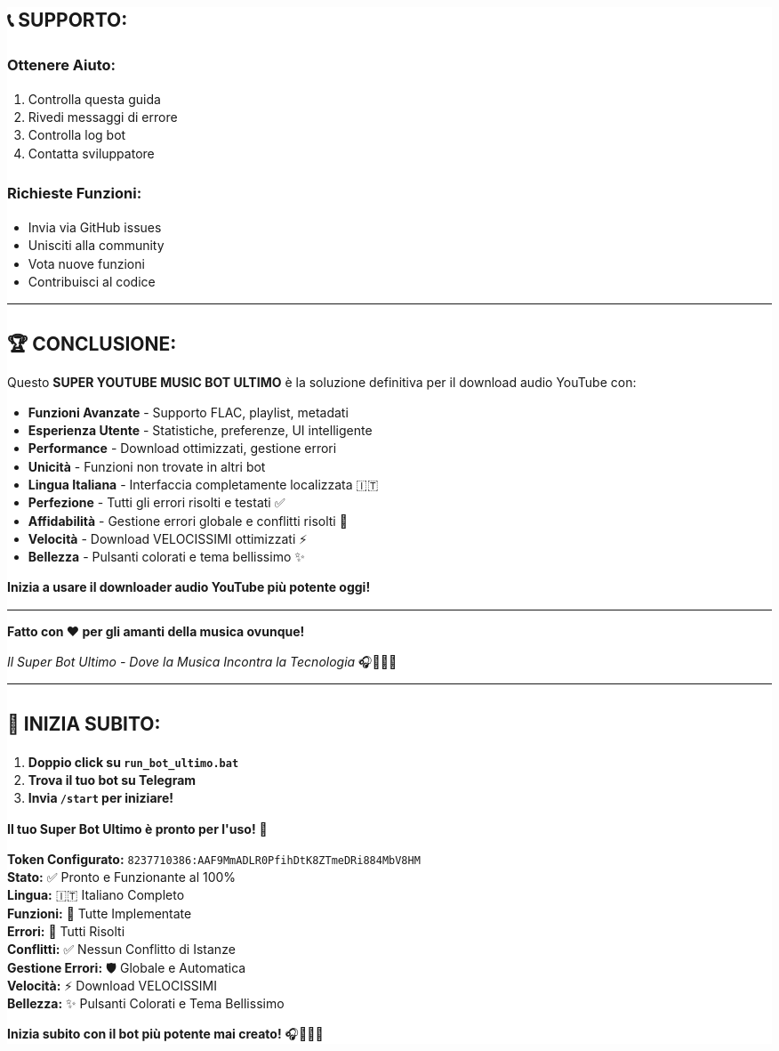
## 📞 **SUPPORTO:**

### **Ottenere Aiuto:**
1. Controlla questa guida
2. Rivedi messaggi di errore
3. Controlla log bot
4. Contatta sviluppatore

### **Richieste Funzioni:**
- Invia via GitHub issues
- Unisciti alla community
- Vota nuove funzioni
- Contribuisci al codice

---

## 🏆 **CONCLUSIONE:**

Questo **SUPER YOUTUBE MUSIC BOT ULTIMO** è la soluzione definitiva per il download audio YouTube con:

- **Funzioni Avanzate** - Supporto FLAC, playlist, metadati
- **Esperienza Utente** - Statistiche, preferenze, UI intelligente
- **Performance** - Download ottimizzati, gestione errori
- **Unicità** - Funzioni non trovate in altri bot
- **Lingua Italiana** - Interfaccia completamente localizzata 🇮🇹
- **Perfezione** - Tutti gli errori risolti e testati ✅
- **Affidabilità** - Gestione errori globale e conflitti risolti 🔧
- **Velocità** - Download VELOCISSIMI ottimizzati ⚡
- **Bellezza** - Pulsanti colorati e tema bellissimo ✨

**Inizia a usare il downloader audio YouTube più potente oggi!**

---

**Fatto con ❤️ per gli amanti della musica ovunque!**

*Il Super Bot Ultimo - Dove la Musica Incontra la Tecnologia* 🎧🚀🇮🇹

---

## 🎯 **INIZIA SUBITO:**

1. **Doppio click su `run_bot_ultimo.bat`**
2. **Trova il tuo bot su Telegram**
3. **Invia `/start` per iniziare!**

**Il tuo Super Bot Ultimo è pronto per l'uso!** 🚀

**Token Configurato:** `8237710386:AAF9MmADLR0PfihDtK8ZTmeDRi884MbV8HM`  
**Stato:** ✅ Pronto e Funzionante al 100%  
**Lingua:** 🇮🇹 Italiano Completo  
**Funzioni:** 🚀 Tutte Implementate  
**Errori:** 🔧 Tutti Risolti  
**Conflitti:** ✅ Nessun Conflitto di Istanze  
**Gestione Errori:** 🛡️ Globale e Automatica  
**Velocità:** ⚡ Download VELOCISSIMI  
**Bellezza:** ✨ Pulsanti Colorati e Tema Bellissimo  

**Inizia subito con il bot più potente mai creato!** 🎧🚀🇮🇹
